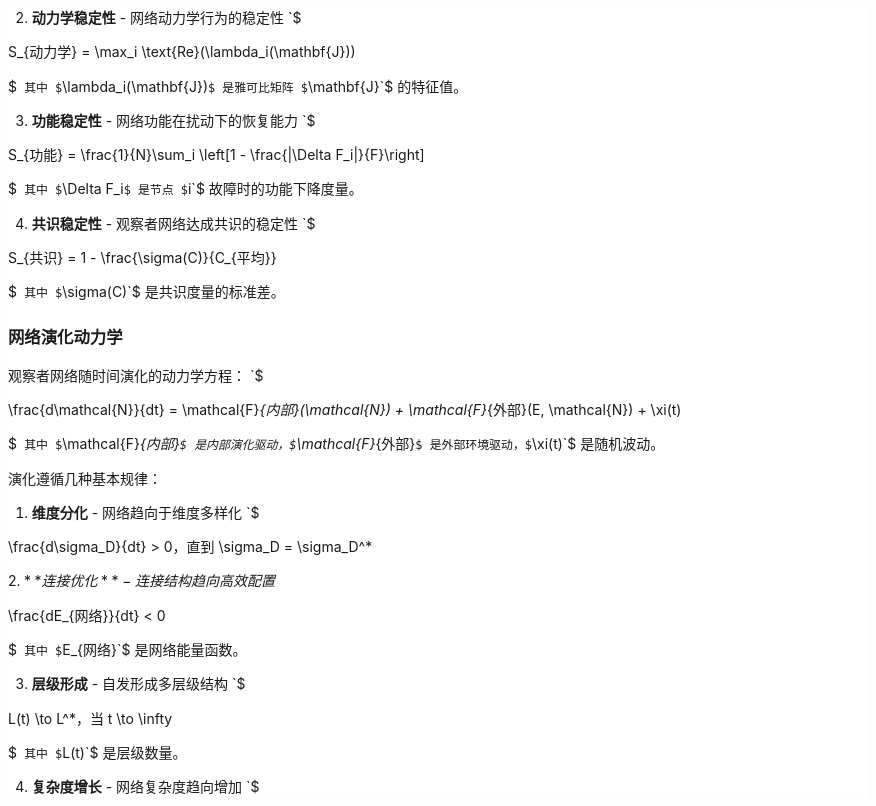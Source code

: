 2. **动力学稳定性** - 网络动力学行为的稳定性
`$

S_{动力学} = \max_i \text{Re}(\lambda_i(\mathbf{J}))

$`
其中 $`\lambda_i(\mathbf{J})`$ 是雅可比矩阵 $`\mathbf{J}`$ 的特征值。

3. **功能稳定性** - 网络功能在扰动下的恢复能力
`$

S_{功能} = \frac{1}{N}\sum_i \left[1 - \frac{|\Delta F_i|}{F}\right]

$`
其中 $`\Delta F_i`$ 是节点 $`i`$ 故障时的功能下降度量。

4. **共识稳定性** - 观察者网络达成共识的稳定性
`$

S_{共识} = 1 - \frac{\sigma(C)}{C_{平均}}

$`
其中 $`\sigma(C)`$ 是共识度量的标准差。

### 网络演化动力学

观察者网络随时间演化的动力学方程：
`$

\frac{d\mathcal{N}}{dt} = \mathcal{F}_{内部}(\mathcal{N}) + \mathcal{F}_{外部}(E, \mathcal{N}) + \xi(t)

$`
其中 $`\mathcal{F}_{内部}`$ 是内部演化驱动，$`\mathcal{F}_{外部}`$ 是外部环境驱动，$`\xi(t)`$ 是随机波动。

演化遵循几种基本规律：

1. **维度分化** - 网络趋向于维度多样化
`$

\frac{d\sigma_D}{dt} > 0，直到 \sigma_D = \sigma_D^*

$`
2. **连接优化** - 连接结构趋向高效配置
`$

\frac{dE_{网络}}{dt} < 0

$`
其中 $`E_{网络}`$ 是网络能量函数。

3. **层级形成** - 自发形成多层级结构
`$

L(t) \to L^*，当 t \to \infty

$`
其中 $`L(t)`$ 是层级数量。

4. **复杂度增长** - 网络复杂度趋向增加
`$
